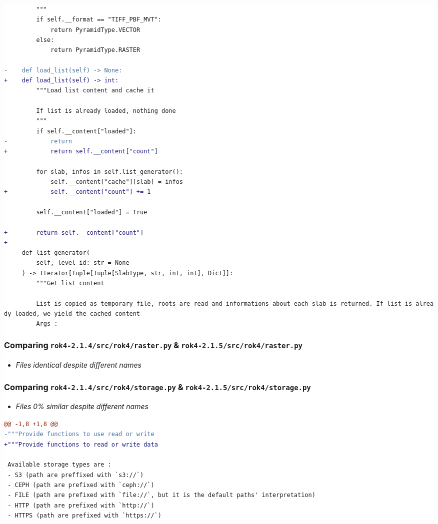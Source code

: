 ```diff
         """
         if self.__format == "TIFF_PBF_MVT":
             return PyramidType.VECTOR
         else:
             return PyramidType.RASTER
 
-    def load_list(self) -> None:
+    def load_list(self) -> int:
         """Load list content and cache it
 
         If list is already loaded, nothing done
         """
         if self.__content["loaded"]:
-            return
+            return self.__content["count"]
 
         for slab, infos in self.list_generator():
             self.__content["cache"][slab] = infos
+            self.__content["count"] += 1
 
         self.__content["loaded"] = True
 
+        return self.__content["count"]
+
     def list_generator(
         self, level_id: str = None
     ) -> Iterator[Tuple[Tuple[SlabType, str, int, int], Dict]]:
         """Get list content
 
         List is copied as temporary file, roots are read and informations about each slab is returned. If list is already loaded, we yield the cached content
         Args :
```

### Comparing `rok4-2.1.4/src/rok4/raster.py` & `rok4-2.1.5/src/rok4/raster.py`

 * *Files identical despite different names*

### Comparing `rok4-2.1.4/src/rok4/storage.py` & `rok4-2.1.5/src/rok4/storage.py`

 * *Files 0% similar despite different names*

```diff
@@ -1,8 +1,8 @@
-"""Provide functions to use read or write
+"""Provide functions to read or write data
 
 Available storage types are :
 - S3 (path are preffixed with `s3://`)
 - CEPH (path are prefixed with `ceph://`)
 - FILE (path are prefixed with `file://`, but it is the default paths' interpretation)
 - HTTP (path are prefixed with `http://`)
 - HTTPS (path are prefixed with `https://`)
```
